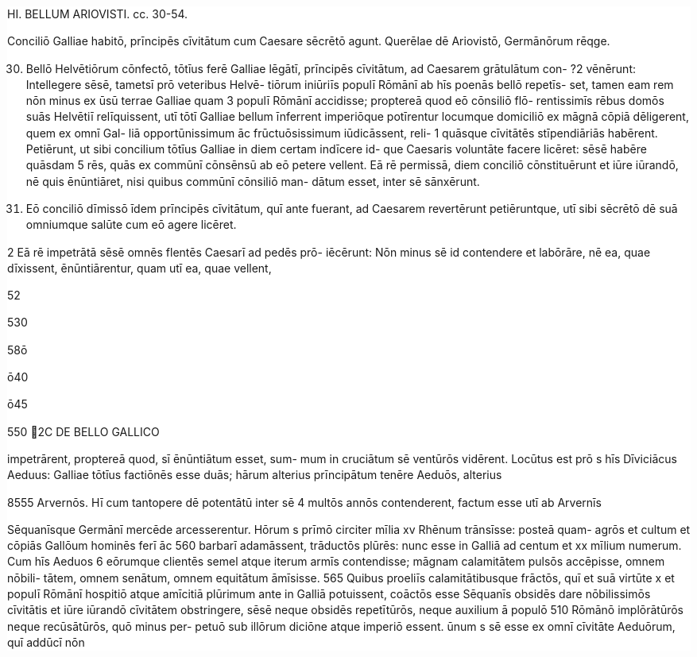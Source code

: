 HI. BELLUM ARIOVISTI.
cc. 30-54.

Conciliō Galliae habitō, prīncipēs cīvitātum cum Caesare
sēcrētō agunt. Querēlae dē Ariovistō, Germānōrum rēqge.

30. Bellō Helvētiōrum cōnfectō, tōtīus ferē Galliae
lēgātī, prīncipēs cīvitātum, ad Caesarem grātulātum con-
?2 vēnērunt: Intellegere sēsē, tametsī prō veteribus Helvē-
tiōrum iniūriīs populī Rōmānī ab hīs poenās bellō repetīs-
set, tamen eam rem nōn minus ex ūsū terrae Galliae quam
3 populī Rōmānī accidisse; proptereā quod eō cōnsiliō flō-
rentissimīs rēbus domōs suās Helvētiī relīquissent, utī tōtī
Galliae bellum īnferrent imperiōque potīrentur locumque
domiciliō ex māgnā cōpiā dēligerent, quem ex omnī Gal-
liā opportūnissimum āc frūctuōsissimum iūdicāssent, reli-
1 quāsque cīvitātēs stīpendiāriās habērent. Petiērunt, ut
sibi concilium tōtīus Galliae in diem certam indīcere id-
que Caesaris voluntāte facere licēret: sēsē habēre quāsdam
5 rēs, quās ex commūnī cōnsēnsū ab eō petere vellent. Eā
rē permissā, diem conciliō cōnstituērunt et iūre iūrandō,
nē quis ēnūntiāret, nisi quibus commūnī cōnsiliō man-
dātum esset, inter sē sānxērunt.

31. Eō conciliō dīmissō īdem prīncipēs cīvitātum, quī
ante fuerant, ad Caesarem revertērunt petiēruntque, utī
sibi sēcrētō dē suā omniumque salūte cum eō agere licēret.

2 Eā rē impetrātā sēsē omnēs flentēs Caesarī ad pedēs prō-
iēcērunt: Nōn minus sē id contendere et labōrāre, nē ea,
quae dīxissent, ēnūntiārentur, quam utī ea, quae vellent,

52

530

58ō

ō40

ō45

550
2C DE BELLO GALLICO

impetrārent, proptereā quod, sī ēnūntiātum esset, sum-
mum in cruciātum sē ventūrōs vidērent. Locūtus est prō s
hīs Dīviciācus Aeduus: Galliae tōtīus factiōnēs esse
duās; hārum alterius prīncipātum tenēre Aeduōs, alterius

8555 Arvernōs. Hī cum tantopere dē potentātū inter sē 4
multōs annōs contenderent, factum esse utī ab Arvernīs

Sēquanīsque Germānī mercēde arcesserentur. Hōrum s
prīmō circiter mīlia xv Rhēnum trānsīsse: posteā quam-
agrōs et cultum et cōpiās Gallōum hominēs ferī āc
560 barbarī adamāssent, trāductōs plūrēs: nunc esse in Galliā
ad centum et xx mīlium numerum. Cum hīs Aeduos 6
eōrumque clientēs semel atque iterum armīs contendisse;
māgnam calamitātem pulsōs accēpisse, omnem nōbili-
tātem, omnem senātum, omnem equitātum āmīsisse.
565 Quibus proeliīs calamitātibusque frāctōs, quī et suā virtūte x
et populī Rōmānī hospitiō atque amīcitiā plūrimum ante
in Galliā potuissent, coāctōs esse Sēquanīs obsidēs dare
nōbilissimōs cīvitātis et iūre iūrandō cīvitātem obstringere,
sēsē neque obsidēs repetītūrōs, neque auxilium ā populō
510 Rōmānō implōrātūrōs neque recūsātūrōs, quō minus per-
petuō sub illōrum diciōne atque imperiō essent. ūnum s
sē esse ex omnī cīvitāte Aeduōrum, quī addūcī nōn